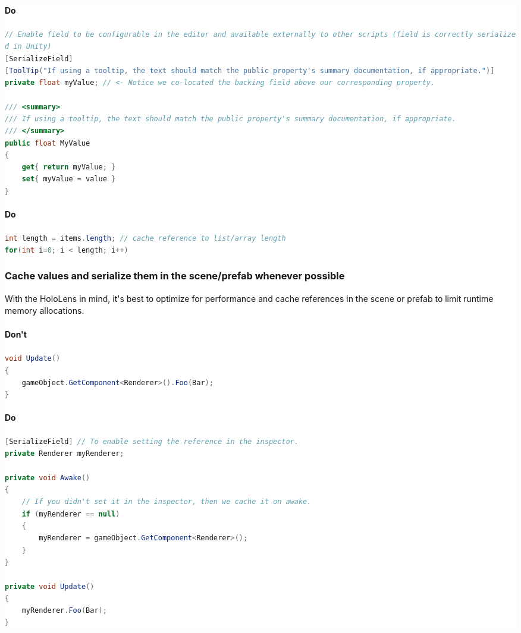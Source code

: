  ```c#
```

#### Do

 ```c#
 // Enable field to be configurable in the editor and available externally to other scripts (field is correctly serialized in Unity)
 [SerializeField]
 [ToolTip("If using a tooltip, the text should match the public property's summary documentation, if appropriate.")]
 private float myValue; // <- Notice we co-located the backing field above our corresponding property.

 /// <summary>
 /// If using a tooltip, the text should match the public property's summary documentation, if appropriate.
 /// </summary>
 public float MyValue
 {
     get{ return myValue; }
     set{ myValue = value }
 }
 ```

#### Do

 ```c#
int length = items.length; // cache reference to list/array length
for(int i=0; i < length; i++)
 ```

### Cache values and serialize them in the scene/prefab whenever possible

With the HoloLens in mind, it's best to optimize for performance and cache references in the scene or prefab to limit runtime memory allocations.

#### Don't

```c#
void Update()
{
    gameObject.GetComponent<Renderer>().Foo(Bar);
}
```

#### Do

```c#
[SerializeField] // To enable setting the reference in the inspector.
private Renderer myRenderer;

private void Awake()
{
    // If you didn't set it in the inspector, then we cache it on awake.
    if (myRenderer == null)
    {
        myRenderer = gameObject.GetComponent<Renderer>();
    }
}

private void Update()
{
    myRenderer.Foo(Bar);
}
 ```
